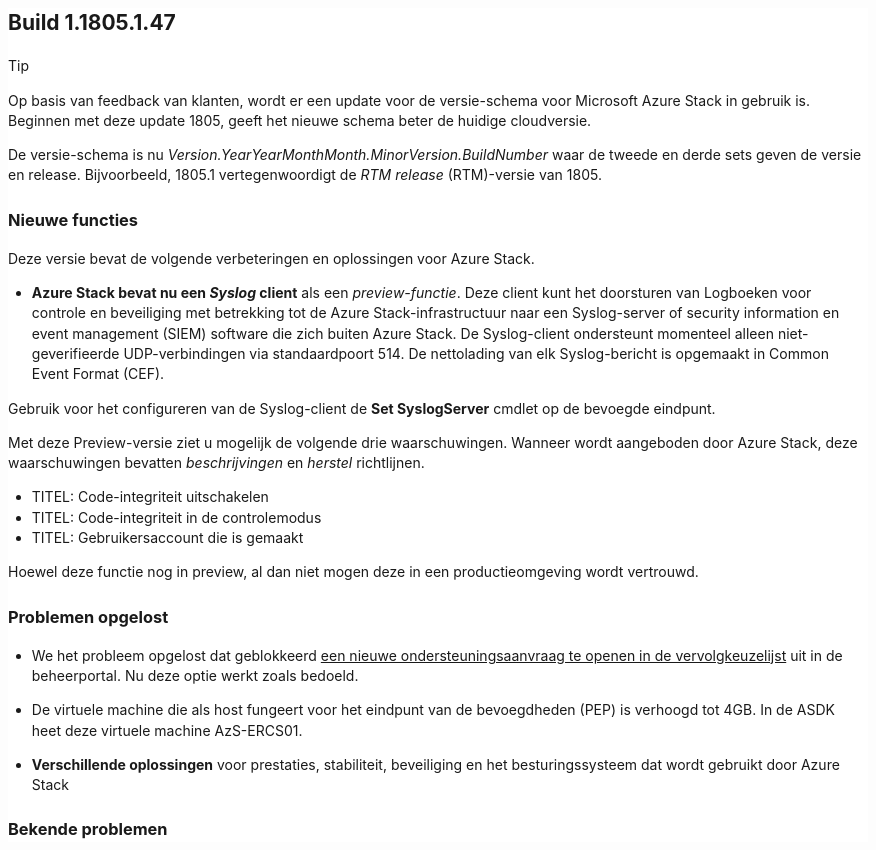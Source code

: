 






## <a name="build-11805147"></a>Build 1.1805.1.47

> [!TIP]  
> Op basis van feedback van klanten, wordt er een update voor de versie-schema voor Microsoft Azure Stack in gebruik is. Beginnen met deze update 1805, geeft het nieuwe schema beter de huidige cloudversie.  
>
> De versie-schema is nu *Version.YearYearMonthMonth.MinorVersion.BuildNumber* waar de tweede en derde sets geven de versie en release. Bijvoorbeeld, 1805.1 vertegenwoordigt de *RTM release* (RTM)-versie van 1805.  


### <a name="new-features"></a>Nieuwe functies
Deze versie bevat de volgende verbeteringen en oplossingen voor Azure Stack.  

-  **Azure Stack bevat nu een *Syslog* client** als een *preview-functie*. Deze client kunt het doorsturen van Logboeken voor controle en beveiliging met betrekking tot de Azure Stack-infrastructuur naar een Syslog-server of security information en event management (SIEM) software die zich buiten Azure Stack. De Syslog-client ondersteunt momenteel alleen niet-geverifieerde UDP-verbindingen via standaardpoort 514. De nettolading van elk Syslog-bericht is opgemaakt in Common Event Format (CEF).

  Gebruik voor het configureren van de Syslog-client de **Set SyslogServer** cmdlet op de bevoegde eindpunt.

  Met deze Preview-versie ziet u mogelijk de volgende drie waarschuwingen. Wanneer wordt aangeboden door Azure Stack, deze waarschuwingen bevatten *beschrijvingen* en *herstel* richtlijnen.
  - TITEL: Code-integriteit uitschakelen  
  - TITEL: Code-integriteit in de controlemodus
  - TITEL: Gebruikersaccount die is gemaakt

  Hoewel deze functie nog in preview, al dan niet mogen deze in een productieomgeving wordt vertrouwd.   


### <a name="fixed-issues"></a>Problemen opgelost
- We het probleem opgelost dat geblokkeerd [een nieuwe ondersteuningsaanvraag te openen in de vervolgkeuzelijst](.\.\azure-stack-manage-portals.md#quick-access-to-help-and-support) uit in de beheerportal. Nu deze optie werkt zoals bedoeld.

-  De virtuele machine die als host fungeert voor het eindpunt van de bevoegdheden (PEP) is verhoogd tot 4GB. In de ASDK heet deze virtuele machine AzS-ERCS01.

- **Verschillende oplossingen** voor prestaties, stabiliteit, beveiliging en het besturingssysteem dat wordt gebruikt door Azure Stack








### <a name="known-issues"></a>Bekende problemen
